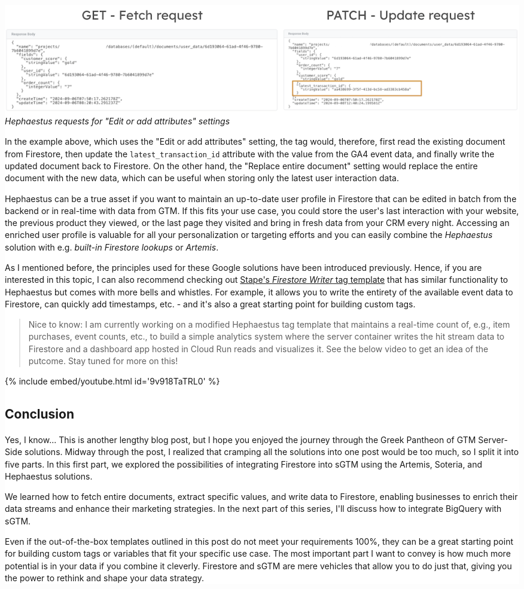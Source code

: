 ![Hephaestus Request Order](/assets/img/gtm-ss-pantheon/hephaestus-editadd-requests.png)
_Hephaestus requests for "Edit or add attributes" settings_

In the example above, which uses the "Edit or add attributes" setting, the tag would, therefore, first read the existing document from Firestore, then update the `latest_transaction_id` attribute with the value from the GA4 event data, and finally write the updated document back to Firestore. On the other hand, the "Replace entire document" setting would replace the entire document with the new data, which can be useful when storing only the latest user interaction data.

Hephaestus can be a true asset if you want to maintain an up-to-date user profile in Firestore that can be edited in batch from the backend or in real-time with data from GTM. If this fits your use case, you could store the user's last interaction with your website, the previous product they viewed, or the last page they visited and bring in fresh data from your CRM every night. Accessing an enriched user profile is valuable for all your personalization or targeting efforts and you can easily combine the _Hephaestus_ solution with e.g. _built-in Firestore lookups_ or _Artemis_.

As I mentioned before, the principles used for these Google solutions have been introduced previously. Hence, if you are interested in this topic, I can also recommend checking out [Stape's _Firestore Writer_ tag template](https://tagmanager.google.com/gallery/#/owners/stape-io/templates/firestore-writer-tag) that has similar functionality to Hephaestus but comes with more bells and whistles. For example, it allows you to write the entirety of the available event data to Firestore, can quickly add timestamps, etc. - and it's also a great starting point for building custom tags.

> Nice to know: I am currently working on a modified Hephaestus tag template that maintains a real-time count of, e.g., item purchases, event counts, etc., to build a simple analytics system where the server container writes the hit stream data to Firestore and a dashboard app hosted in Cloud Run reads and visualizes it. See the below video to get an idea of the putcome. Stay tuned for more on this!

{% include embed/youtube.html id='9v918TaTRL0' %}

## Conclusion

Yes, I know... This is another lengthy blog post, but I hope you enjoyed the journey through the Greek Pantheon of GTM Server-Side solutions. Midway through the post, I realized that cramping all the solutions into one post would be too much, so I split it into five parts. In this first part, we explored the possibilities of integrating Firestore into sGTM using the Artemis, Soteria, and Hephaestus solutions.

We learned how to fetch entire documents, extract specific values, and write data to Firestore, enabling businesses to enrich their data streams and enhance their marketing strategies. In the next part of this series, I'll discuss how to integrate BigQuery with sGTM.

Even if the out-of-the-box templates outlined in this post do not meet your requirements 100%, they can be a great starting point for building custom tags or variables that fit your specific use case. The most important part I want to convey is how much more potential is in your data if you combine it cleverly. Firestore and sGTM are mere vehicles that allow you to do just that, giving you the power to rethink and shape your data strategy.
